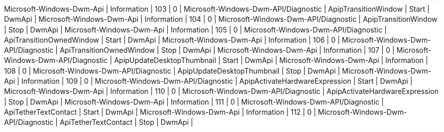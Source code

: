 Microsoft-Windows-Dwm-Api  |  Information  |  103       |  0        |  Microsoft-Windows-Dwm-API/Diagnostic  |  ApipTransitionWindow                     |  Start   |  DwmApi   |
Microsoft-Windows-Dwm-Api  |  Information  |  104       |  0        |  Microsoft-Windows-Dwm-API/Diagnostic  |  ApipTransitionWindow                     |  Stop    |  DwmApi   |
Microsoft-Windows-Dwm-Api  |  Information  |  105       |  0        |  Microsoft-Windows-Dwm-API/Diagnostic  |  ApiTransitionOwnedWindow                 |  Start   |  DwmApi   |
Microsoft-Windows-Dwm-Api  |  Information  |  106       |  0        |  Microsoft-Windows-Dwm-API/Diagnostic  |  ApiTransitionOwnedWindow                 |  Stop    |  DwmApi   |
Microsoft-Windows-Dwm-Api  |  Information  |  107       |  0        |  Microsoft-Windows-Dwm-API/Diagnostic  |  ApipUpdateDesktopThumbnail               |  Start   |  DwmApi   |
Microsoft-Windows-Dwm-Api  |  Information  |  108       |  0        |  Microsoft-Windows-Dwm-API/Diagnostic  |  ApipUpdateDesktopThumbnail               |  Stop    |  DwmApi   |
Microsoft-Windows-Dwm-Api  |  Information  |  109       |  0        |  Microsoft-Windows-Dwm-API/Diagnostic  |  ApipActivateHardwareExpression           |  Start   |  DwmApi   |
Microsoft-Windows-Dwm-Api  |  Information  |  110       |  0        |  Microsoft-Windows-Dwm-API/Diagnostic  |  ApipActivateHardwareExpression           |  Stop    |  DwmApi   |
Microsoft-Windows-Dwm-Api  |  Information  |  111       |  0        |  Microsoft-Windows-Dwm-API/Diagnostic  |  ApiTetherTextContact                     |  Start   |  DwmApi   |
Microsoft-Windows-Dwm-Api  |  Information  |  112       |  0        |  Microsoft-Windows-Dwm-API/Diagnostic  |  ApiTetherTextContact                     |  Stop    |  DwmApi   |